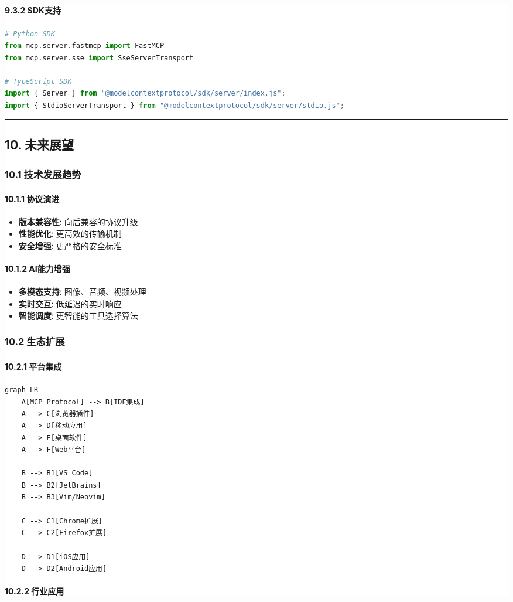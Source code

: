 #### 9.3.2 SDK支持

```python
# Python SDK
from mcp.server.fastmcp import FastMCP
from mcp.server.sse import SseServerTransport

# TypeScript SDK
import { Server } from "@modelcontextprotocol/sdk/server/index.js";
import { StdioServerTransport } from "@modelcontextprotocol/sdk/server/stdio.js";
```

---

## 10. 未来展望

### 10.1 技术发展趋势

#### 10.1.1 协议演进
- **版本兼容性**: 向后兼容的协议升级
- **性能优化**: 更高效的传输机制
- **安全增强**: 更严格的安全标准

#### 10.1.2 AI能力增强
- **多模态支持**: 图像、音频、视频处理
- **实时交互**: 低延迟的实时响应
- **智能调度**: 更智能的工具选择算法

### 10.2 生态扩展

#### 10.2.1 平台集成
```mermaid
graph LR
    A[MCP Protocol] --> B[IDE集成]
    A --> C[浏览器插件]
    A --> D[移动应用]
    A --> E[桌面软件]
    A --> F[Web平台]
    
    B --> B1[VS Code]
    B --> B2[JetBrains]
    B --> B3[Vim/Neovim]
    
    C --> C1[Chrome扩展]
    C --> C2[Firefox扩展]
    
    D --> D1[iOS应用]
    D --> D2[Android应用]
```

#### 10.2.2 行业应用
